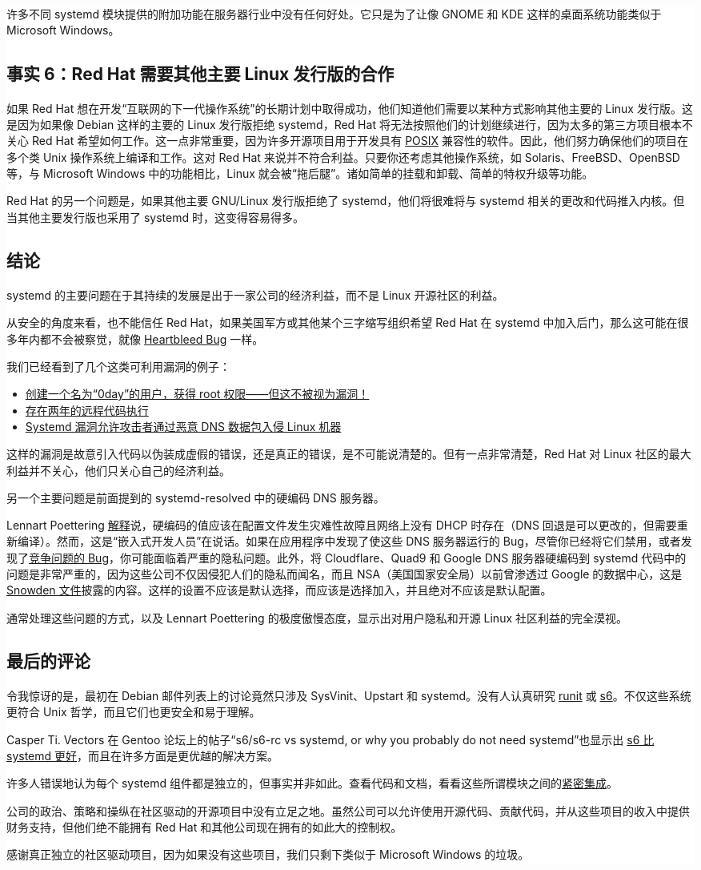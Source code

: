 许多不同 systemd 模块提供的附加功能在服务器行业中没有任何好处。它只是为了让像 GNOME 和 KDE 这样的桌面系统功能类似于 Microsoft Windows。

## 事实 6：Red Hat 需要其他主要 Linux 发行版的合作

如果 Red Hat 想在开发“互联网的下一代操作系统”的长期计划中取得成功，他们知道他们需要以某种方式影响其他主要的 Linux 发行版。这是因为如果像 Debian 这样的主要的 Linux 发行版拒绝 systemd，Red Hat 将无法按照他们的计划继续进行，因为太多的第三方项目根本不关心 Red Hat 希望如何工作。这一点非常重要，因为许多开源项目用于开发具有 [POSIX](https://en.wikipedia.org/wiki/POSIX) 兼容性的软件。因此，他们努力确保他们的项目在多个类 Unix 操作系统上编译和工作。这对 Red Hat 来说并不符合利益。只要你还考虑其他操作系统，如 Solaris、FreeBSD、OpenBSD 等，与 Microsoft Windows 中的功能相比，Linux 就会被“拖后腿”。诸如简单的挂载和卸载、简单的特权升级等功能。

Red Hat 的另一个问题是，如果其他主要 GNU/Linux 发行版拒绝了 systemd，他们将很难将与 systemd 相关的更改和代码推入内核。但当其他主要发行版也采用了 systemd 时，这变得容易得多。

## 结论
systemd 的主要问题在于其持续的发展是出于一家公司的经济利益，而不是 Linux 开源社区的利益。

从安全的角度来看，也不能信任 Red Hat，如果美国军方或其他某个三字缩写组织希望 Red Hat 在 systemd 中加入后门，那么这可能在很多年内都不会被察觉，就像 [Heartbleed Bug](https://en.wikipedia.org/wiki/Heartbleed) 一样。

我们已经看到了几个这类可利用漏洞的例子：

- [创建一个名为“0day”的用户，获得 root 权限——但这不被视为漏洞！](https://www.theregister.co.uk/2017/07/05/linux_systemd_grants_root_to_invalid_user_accounts/)
- [存在两年的远程代码执行](https://it.slashdot.org/story/17/07/03/0343258/severe-systemd-bug-allowed-remote-code-execution-for-two-years)
- [Systemd 漏洞允许攻击者通过恶意 DNS 数据包入侵 Linux 机器](https://www.bleepingcomputer.com/news/security/systemd-bug-lets-attackers-hack-linux-boxes-via-malicious-dns-packets/%3CPaste%3E)

这样的漏洞是故意引入代码以伪装成虚假的错误，还是真正的错误，是不可能说清楚的。但有一点非常清楚，Red Hat 对 Linux 社区的最大利益并不关心，他们只关心自己的经济利益。

另一个主要问题是前面提到的 systemd-resolved 中的硬编码 DNS 服务器。

Lennart Poettering [解释](https://github.com/systemd/systemd/issues/494)说，硬编码的值应该在配置文件发生灾难性故障且网络上没有 DHCP 时存在（DNS 回退是可以更改的，但需要重新编译）。然而，这是“嵌入式开发人员”在说话。如果在应用程序中发现了使这些 DNS 服务器运行的 Bug，尽管你已经将它们禁用，或者发现了[竞争问题的 Bug](https://github.com/systemd/systemd/issues/4175)，你可能面临着严重的隐私问题。此外，将 Cloudflare、Quad9 和 Google DNS 服务器硬编码到 systemd 代码中的问题是非常严重的，因为这些公司不仅因侵犯人们的隐私而闻名，而且 NSA（美国国家安全局）以前曾渗透过 Google 的数据中心，这是 [Snowden 文件](https://www.washingtonpost.com/world/national-security/nsa-infiltrates-links-to-yahoo-google-data-centers-worldwide-snowden-documents-say/2013/10/30/e51d661e-4166-11e3-8b74-d89d714ca4dd_story.html)披露的内容。这样的设置不应该是默认选择，而应该是选择加入，并且绝对不应该是默认配置。

通常处理这些问题的方式，以及 Lennart Poettering 的极度傲慢态度，显示出对用户隐私和开源 Linux 社区利益的完全漠视。

## 最后的评论

令我惊讶的是，最初在 Debian 邮件列表上的讨论竟然只涉及 SysVinit、Upstart 和 systemd。没有人认真研究 [runit](http://smarden.org/runit/) 或 [s6](https://skarnet.org/software/s6/)。不仅这些系统更符合 Unix 哲学，而且它们也更安全和易于理解。

Casper Ti. Vectors 在 Gentoo 论坛上的帖子“s6/s6-rc vs systemd, or why you probably do not need systemd”也显示出 [s6 比 systemd 更好](https://forums.gentoo.org/viewtopic-t-1105854.html)，而且在许多方面是更优越的解决方案。

许多人错误地认为每个 systemd 组件都是独立的，但事实并非如此。查看代码和文档，看看这些所谓模块之间的[紧密集成](https://www.freedesktop.org/wiki/Software/systemd/InterfacePortabilityAndStabilityChart/)。

公司的政治、策略和操纵在社区驱动的开源项目中没有立足之地。虽然公司可以允许使用开源代码、贡献代码，并从这些项目的收入中提供财务支持，但他们绝不能拥有 Red Hat 和其他公司现在拥有的如此大的控制权。

感谢真正独立的社区驱动项目，因为如果没有这些项目，我们只剩下类似于 Microsoft Windows 的垃圾。
